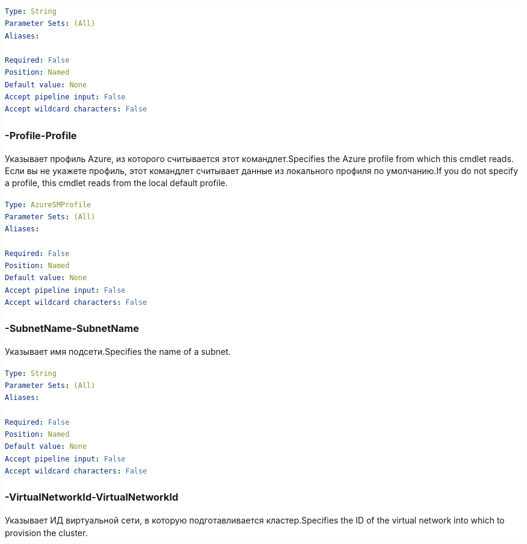```yaml
Type: String
Parameter Sets: (All)
Aliases: 

Required: False
Position: Named
Default value: None
Accept pipeline input: False
Accept wildcard characters: False
```

### <span data-ttu-id="60b09-133">-Profile</span><span class="sxs-lookup"><span data-stu-id="60b09-133">-Profile</span></span>
<span data-ttu-id="60b09-134">Указывает профиль Azure, из которого считывается этот командлет.</span><span class="sxs-lookup"><span data-stu-id="60b09-134">Specifies the Azure profile from which this cmdlet reads.</span></span>
<span data-ttu-id="60b09-135">Если вы не укажете профиль, этот командлет считывает данные из локального профиля по умолчанию.</span><span class="sxs-lookup"><span data-stu-id="60b09-135">If you do not specify a profile, this cmdlet reads from the local default profile.</span></span>

```yaml
Type: AzureSMProfile
Parameter Sets: (All)
Aliases: 

Required: False
Position: Named
Default value: None
Accept pipeline input: False
Accept wildcard characters: False
```

### <span data-ttu-id="60b09-136">-SubnetName</span><span class="sxs-lookup"><span data-stu-id="60b09-136">-SubnetName</span></span>
<span data-ttu-id="60b09-137">Указывает имя подсети.</span><span class="sxs-lookup"><span data-stu-id="60b09-137">Specifies the name of a subnet.</span></span>

```yaml
Type: String
Parameter Sets: (All)
Aliases: 

Required: False
Position: Named
Default value: None
Accept pipeline input: False
Accept wildcard characters: False
```

### <span data-ttu-id="60b09-138">-VirtualNetworkId</span><span class="sxs-lookup"><span data-stu-id="60b09-138">-VirtualNetworkId</span></span>
<span data-ttu-id="60b09-139">Указывает ИД виртуальной сети, в которую подготавливается кластер.</span><span class="sxs-lookup"><span data-stu-id="60b09-139">Specifies the ID of the virtual network into which to provision the cluster.</span></span>
